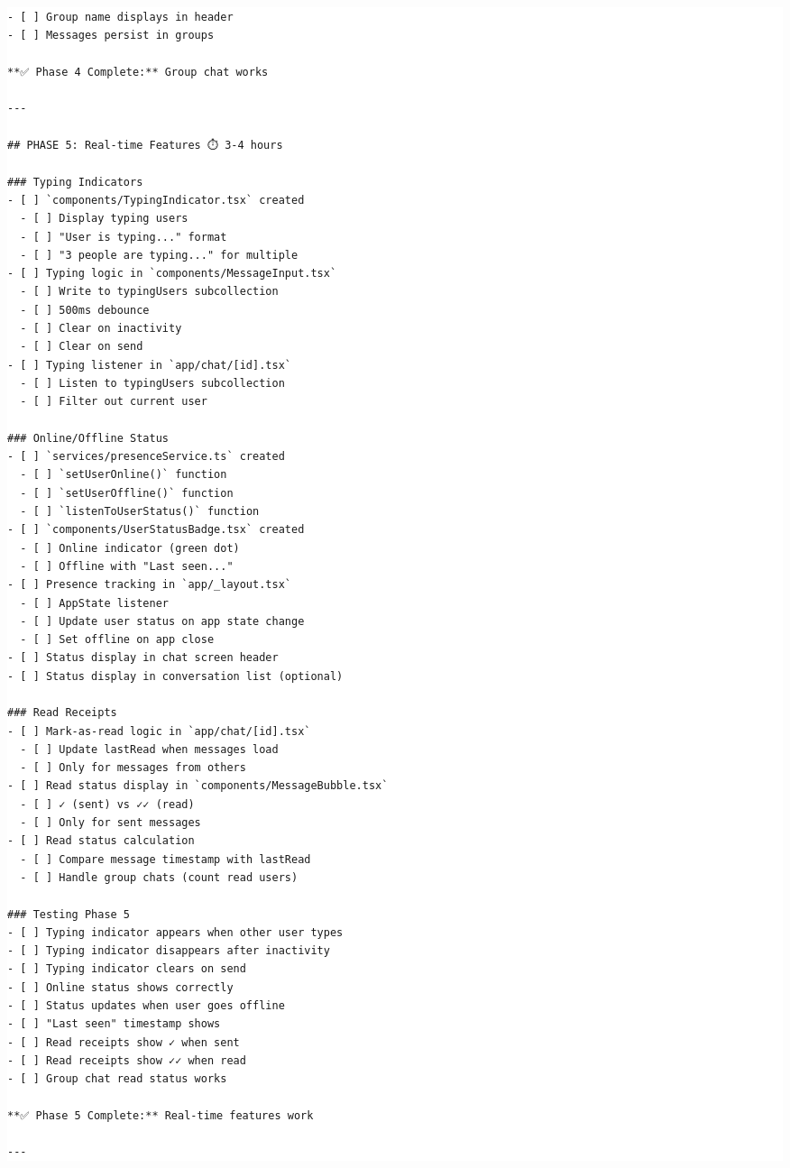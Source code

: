 ```
- [ ] Group name displays in header
- [ ] Messages persist in groups

**✅ Phase 4 Complete:** Group chat works

---

## PHASE 5: Real-time Features ⏱️ 3-4 hours

### Typing Indicators
- [ ] `components/TypingIndicator.tsx` created
  - [ ] Display typing users
  - [ ] "User is typing..." format
  - [ ] "3 people are typing..." for multiple
- [ ] Typing logic in `components/MessageInput.tsx`
  - [ ] Write to typingUsers subcollection
  - [ ] 500ms debounce
  - [ ] Clear on inactivity
  - [ ] Clear on send
- [ ] Typing listener in `app/chat/[id].tsx`
  - [ ] Listen to typingUsers subcollection
  - [ ] Filter out current user

### Online/Offline Status
- [ ] `services/presenceService.ts` created
  - [ ] `setUserOnline()` function
  - [ ] `setUserOffline()` function
  - [ ] `listenToUserStatus()` function
- [ ] `components/UserStatusBadge.tsx` created
  - [ ] Online indicator (green dot)
  - [ ] Offline with "Last seen..."
- [ ] Presence tracking in `app/_layout.tsx`
  - [ ] AppState listener
  - [ ] Update user status on app state change
  - [ ] Set offline on app close
- [ ] Status display in chat screen header
- [ ] Status display in conversation list (optional)

### Read Receipts
- [ ] Mark-as-read logic in `app/chat/[id].tsx`
  - [ ] Update lastRead when messages load
  - [ ] Only for messages from others
- [ ] Read status display in `components/MessageBubble.tsx`
  - [ ] ✓ (sent) vs ✓✓ (read)
  - [ ] Only for sent messages
- [ ] Read status calculation
  - [ ] Compare message timestamp with lastRead
  - [ ] Handle group chats (count read users)

### Testing Phase 5
- [ ] Typing indicator appears when other user types
- [ ] Typing indicator disappears after inactivity
- [ ] Typing indicator clears on send
- [ ] Online status shows correctly
- [ ] Status updates when user goes offline
- [ ] "Last seen" timestamp shows
- [ ] Read receipts show ✓ when sent
- [ ] Read receipts show ✓✓ when read
- [ ] Group chat read status works

**✅ Phase 5 Complete:** Real-time features work

---
```